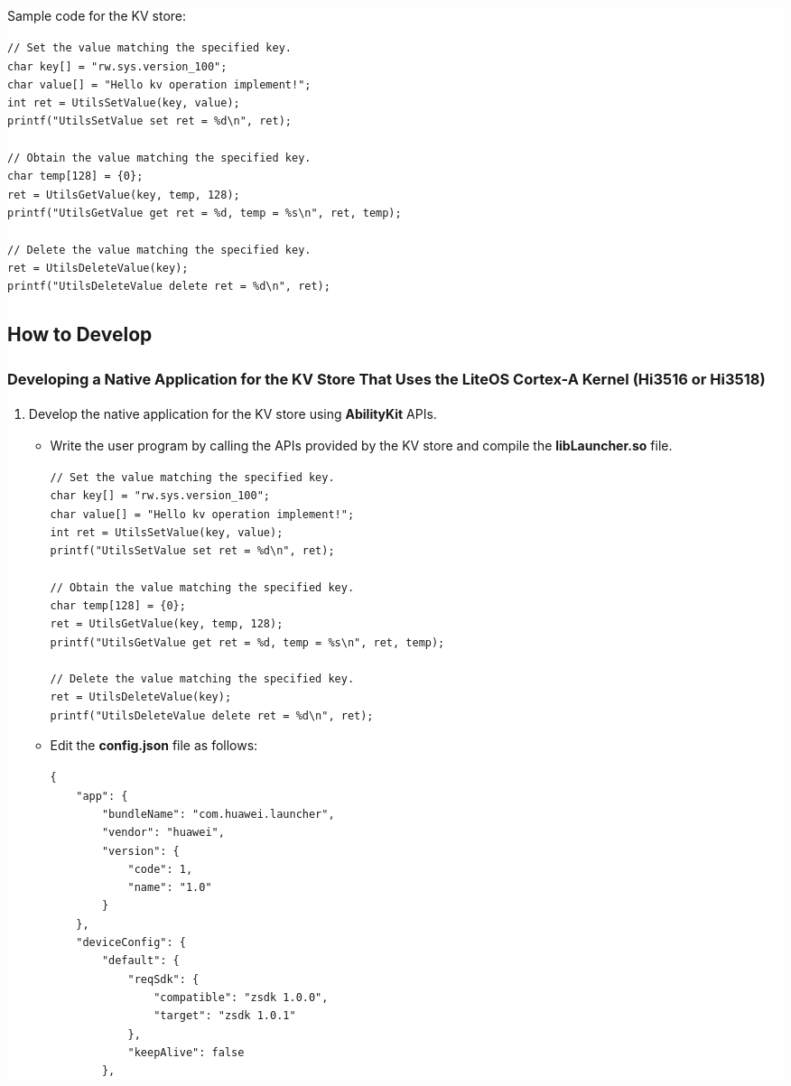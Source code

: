 Sample code for the KV store:

```
// Set the value matching the specified key.
char key[] = "rw.sys.version_100";
char value[] = "Hello kv operation implement!";
int ret = UtilsSetValue(key, value);
printf("UtilsSetValue set ret = %d\n", ret);

// Obtain the value matching the specified key.
char temp[128] = {0};
ret = UtilsGetValue(key, temp, 128);
printf("UtilsGetValue get ret = %d, temp = %s\n", ret, temp);

// Delete the value matching the specified key.
ret = UtilsDeleteValue(key);
printf("UtilsDeleteValue delete ret = %d\n", ret);
```

## How to Develop<a name="section17450172710292"></a>

### Developing a Native Application for the KV Store That Uses the LiteOS Cortex-A Kernel \(Hi3516 or Hi3518\)<a name="section258354119295"></a>

1.  Develop the native application for the KV store using  **AbilityKit**  APIs.
    -   Write the user program by calling the APIs provided by the KV store and compile the  **libLauncher.so**  file.

        ```
        // Set the value matching the specified key.
        char key[] = "rw.sys.version_100";
        char value[] = "Hello kv operation implement!";
        int ret = UtilsSetValue(key, value);
        printf("UtilsSetValue set ret = %d\n", ret);
        
        // Obtain the value matching the specified key.
        char temp[128] = {0};
        ret = UtilsGetValue(key, temp, 128);
        printf("UtilsGetValue get ret = %d, temp = %s\n", ret, temp);
        
        // Delete the value matching the specified key.
        ret = UtilsDeleteValue(key);
        printf("UtilsDeleteValue delete ret = %d\n", ret);
        ```

    -   Edit the  **config.json**  file as follows:

        ```
        {
            "app": {
                "bundleName": "com.huawei.launcher",
                "vendor": "huawei",
                "version": {
                    "code": 1,
                    "name": "1.0"
                }
            },
            "deviceConfig": {
                "default": {
                    "reqSdk": {
                        "compatible": "zsdk 1.0.0",
                        "target": "zsdk 1.0.1"
                    },
                    "keepAlive": false
                },